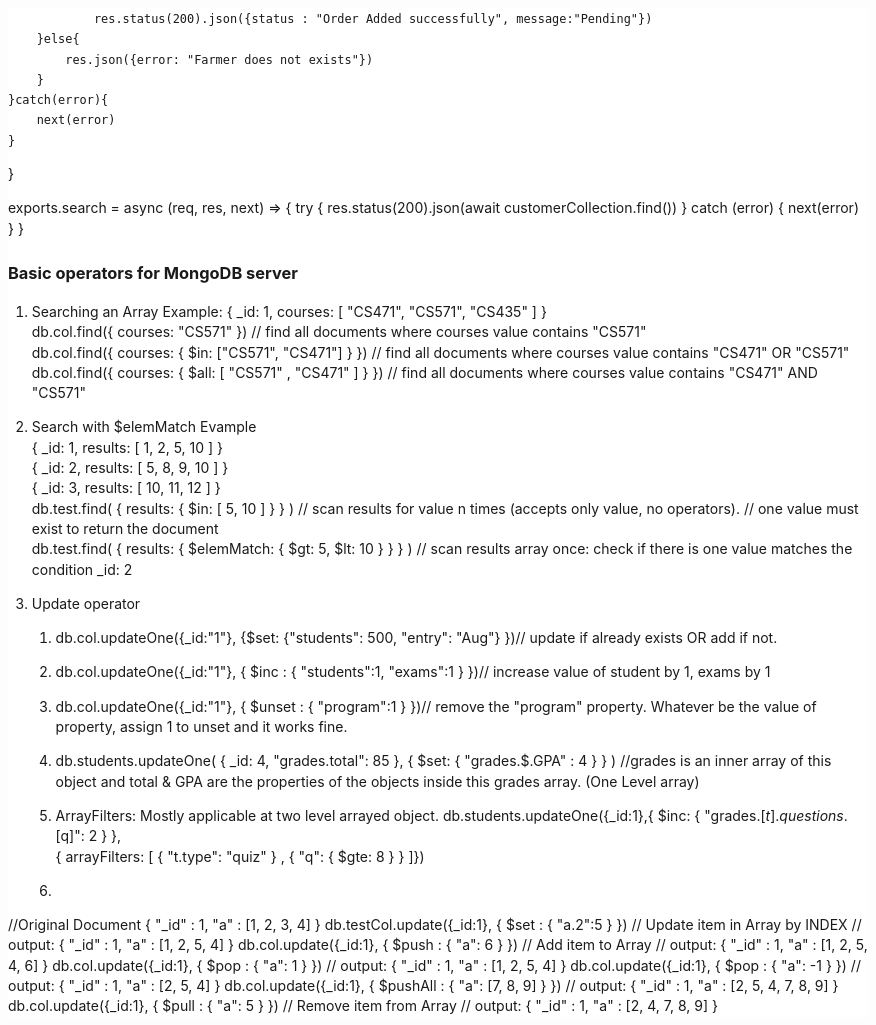                 res.status(200).json({status : "Order Added successfully", message:"Pending"})
        }else{
            res.json({error: "Farmer does not exists"})
        }
    }catch(error){
        next(error)
    }
}


exports.search = async (req, res, next) => {
    try {
        res.status(200).json(await customerCollection.find())
    } catch (error) {
        next(error)
    }
}



### Basic operators for MongoDB server
1. Searching an Array
    Example:  { _id: 1, courses: [ "CS471", "CS571", "CS435" ] }  
    db.col.find({ courses: "CS571" }) // find all documents where courses value contains "CS571"  
    db.col.find({ courses: { $in: ["CS571", "CS471"] } }) // find all documents where courses value contains "CS471" OR "CS571"  
    db.col.find({ courses: { $all: [ "CS571" , "CS471" ] } }) // find all documents where courses value contains "CS471" AND "CS571"  
2. Search with $elemMatch
    Evample  
    { _id: 1, results: [ 1, 2, 5, 10 ] }  
    { _id: 2, results: [ 5, 8, 9, 10 ] }  
    { _id: 3, results: [ 10, 11, 12 ] }  
    db.test.find( { results: { $in: [ 5, 10 ] } } ) // scan results for value n times (accepts only value, no operators). // one value must exist to return the document  
    db.test.find( { results: { $elemMatch: { $gt: 5, $lt: 10 } } } ) // scan results array once: check if there is one value matches the condition _id: 2

3. Update operator  
    1. db.col.updateOne({_id:"1"}, {$set: {"students": 500, "entry": "Aug"} })// update if already exists OR add if not.  
    2. db.col.updateOne({_id:"1"}, { $inc : { "students":1, "exams":1 } })// increase value of student by 1, exams by 1  
    3. db.col.updateOne({_id:"1"}, { $unset : { "program":1 } })// remove the "program" property. Whatever be the value of property, assign 1 to unset and it works fine.  
    4. db.students.updateOne( { _id: 4, "grades.total": 85 }, { $set: { "grades.$.GPA" : 4 } } ) //grades is an inner array of this object and total & GPA are the properties of the objects inside this grades array. (One Level array)  
    5. ArrayFilters: Mostly applicable at two level arrayed object.
        db.students.updateOne({_id:1},{ $inc: { "grades.$[t].questions.$[q]": 2 } },  
        { arrayFilters: [ { "t.type": "quiz" } , { "q": { $gte: 8 } } ]})

    6. 
//Original Document { "_id" : 1, "a" : [1, 2, 3, 4] }
db.testCol.update({_id:1}, { $set : { "a.2":5 } }) // Update item in Array by INDEX
// output: { "_id" : 1, "a" : [1, 2, 5, 4] }
db.col.update({_id:1}, { $push : { "a": 6 } }) // Add item to Array
// output: { "_id" : 1, "a" : [1, 2, 5, 4, 6] }
db.col.update({_id:1}, { $pop : { "a": 1 } })
// output: { "_id" : 1, "a" : [1, 2, 5, 4] }
db.col.update({_id:1}, { $pop : { "a": -1 } })
// output: { "_id" : 1, "a" : [2, 5, 4] }
db.col.update({_id:1}, { $pushAll : { "a": [7, 8, 9] } })
// output: { "_id" : 1, "a" : [2, 5, 4, 7, 8, 9] }
db.col.update({_id:1}, { $pull : { "a": 5 } }) // Remove item from Array
// output: { "_id" : 1, "a" : [2, 4, 7, 8, 9] }